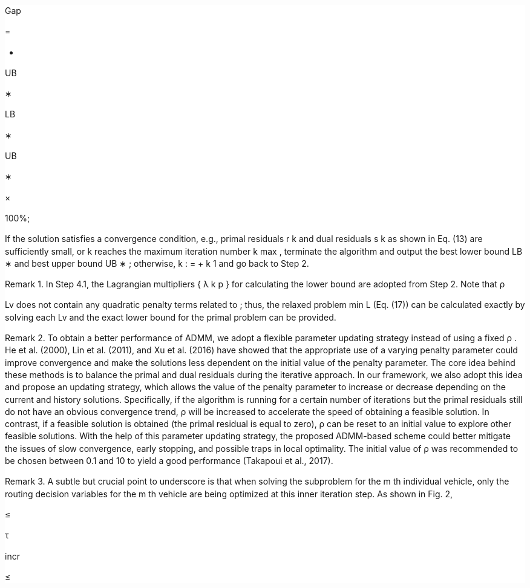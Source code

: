 Gap

=

-

UB

∗

LB

∗

UB

∗

×

100%;

If the solution satisfies a convergence condition, e.g., primal residuals r k and dual residuals s k as shown in Eq. (13) are sufficiently small, or k reaches the maximum iteration number k max , terminate the algorithm and output the best lower bound LB ∗ and best upper bound UB ∗ ; otherwise, k : = + k 1 and go back to Step 2.

Remark 1. In Step 4.1, the Lagrangian multipliers { λ k p } for calculating the lower bound are adopted from Step 2. Note that ρ

Lv does not contain any quadratic penalty terms related to ; thus, the relaxed problem min L (Eq. (17)) can be calculated exactly by solving each Lv and the exact lower bound for the primal problem can be provided.

Remark 2. To obtain a better performance of ADMM, we adopt a flexible parameter updating strategy instead of using a fixed ρ . He et al. (2000), Lin et al. (2011), and Xu et al. (2016) have showed that the appropriate use of a varying penalty parameter could improve convergence and make the solutions less dependent on the initial value of the penalty parameter. The core idea behind these methods is to balance the primal and dual residuals during the iterative approach. In our framework, we also adopt this idea and propose an updating strategy, which allows the value of the penalty parameter to increase or decrease depending on the current and history solutions. Specifically, if the algorithm is running for a certain number of iterations but the primal residuals still do not have an obvious convergence trend, ρ will be increased to accelerate the speed of obtaining a feasible solution. In contrast, if a feasible solution is obtained (the primal residual is equal to zero), ρ can be reset to an initial value to explore other feasible solutions. With the help of this parameter updating strategy, the proposed ADMM-based scheme could better mitigate the issues of slow convergence, early stopping, and possible traps in local optimality. The initial value of ρ was recommended to be chosen between 0.1 and 10 to yield a good performance (Takapoui et al., 2017).

Remark 3. A subtle but crucial point to underscore is that when solving the subproblem for the m th individual vehicle, only the routing decision variables for the m th vehicle are being optimized at this inner iteration step. As shown in Fig. 2,

≤

τ

incr

≤
